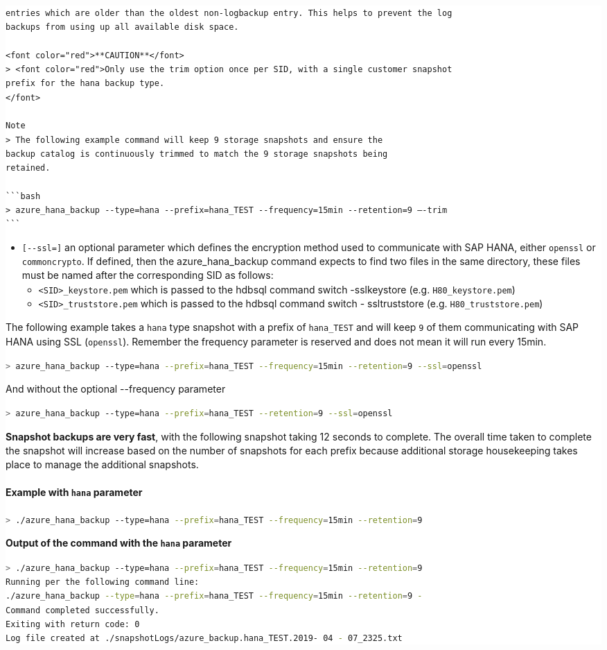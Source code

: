     entries which are older than the oldest non-logbackup entry. This helps to prevent the log
    backups from using up all available disk space.

    <font color="red">**CAUTION**</font>
    > <font color="red">Only use the trim option once per SID, with a single customer snapshot
    prefix for the hana backup type.
    </font>

    Note
    > The following example command will keep 9 storage snapshots and ensure the
    backup catalog is continuously trimmed to match the 9 storage snapshots being
    retained.

    ```bash
    > azure_hana_backup --type=hana --prefix=hana_TEST --frequency=15min --retention=9 –-trim
    ```

- `[--ssl=]` an optional parameter which defines the encryption method used to communicate
    with SAP HANA, either `openssl` or `commoncrypto`. If defined, then the azure_hana_backup
    command expects to find two files in the same directory, these files must be named after
    the corresponding SID as follows:
  - `<SID>_keystore.pem` which is passed to the hdbsql command switch -sslkeystore
          (e.g. `H80_keystore.pem`)
  - `<SID>_truststore.pem` which is passed to the hdbsql command switch -
          ssltruststore (e.g. `H80_truststore.pem`)

The following example takes a `hana` type snapshot with a prefix of `hana_TEST` and will keep `9`
of them communicating with SAP HANA using SSL (`openssl`). Remember the frequency parameter
is reserved and does not mean it will run every 15min.

```bash
> azure_hana_backup --type=hana --prefix=hana_TEST --frequency=15min --retention=9 --ssl=openssl
```

And without the optional --frequency parameter

```bash
> azure_hana_backup --type=hana --prefix=hana_TEST --retention=9 --ssl=openssl
```

**Snapshot backups are very fast**, with the following snapshot taking 12 seconds to complete. The
overall time taken to complete the snapshot will increase based on the number of snapshots for
each prefix because additional storage housekeeping takes place to manage the additional
snapshots.

#### Example with `hana` parameter

```bash
> ./azure_hana_backup --type=hana --prefix=hana_TEST --frequency=15min --retention=9
```

**Output of the command with the `hana` parameter**

```bash
> ./azure_hana_backup --type=hana --prefix=hana_TEST --frequency=15min --retention=9
Running per the following command line:
./azure_hana_backup --type=hana --prefix=hana_TEST --frequency=15min --retention=9 -
Command completed successfully.
Exiting with return code: 0
Log file created at ./snapshotLogs/azure_backup.hana_TEST.2019- 04 - 07_2325.txt
```
